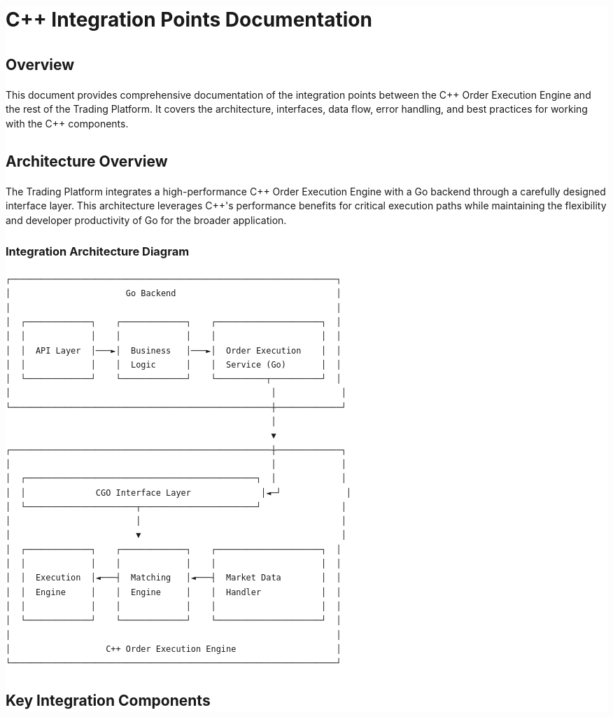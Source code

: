 # C++ Integration Points Documentation

## Overview

This document provides comprehensive documentation of the integration points between the C++ Order Execution Engine and the rest of the Trading Platform. It covers the architecture, interfaces, data flow, error handling, and best practices for working with the C++ components.

## Architecture Overview

The Trading Platform integrates a high-performance C++ Order Execution Engine with a Go backend through a carefully designed interface layer. This architecture leverages C++'s performance benefits for critical execution paths while maintaining the flexibility and developer productivity of Go for the broader application.

### Integration Architecture Diagram

```
┌─────────────────────────────────────────────────────────────────┐
│                       Go Backend                                │
│                                                                 │
│  ┌─────────────┐    ┌─────────────┐    ┌─────────────────────┐  │
│  │             │    │             │    │                     │  │
│  │  API Layer  │───►│  Business   │───►│  Order Execution    │  │
│  │             │    │  Logic      │    │  Service (Go)       │  │
│  └─────────────┘    └─────────────┘    └──────────┬──────────┘  │
│                                                    │             │
└────────────────────────────────────────────────────┼─────────────┘
                                                     │
                                                     ▼
┌────────────────────────────────────────────────────┼─────────────┐
│                                                    │             │
│  ┌──────────────────────────────────────────────┐  │             │
│  │              CGO Interface Layer              │◄─┘             │
│  └──────────────────────┬───────────────────────┘                │
│                         │                                        │
│                         ▼                                        │
│  ┌─────────────┐    ┌─────────────┐    ┌─────────────────────┐  │
│  │             │    │             │    │                     │  │
│  │  Execution  │◄───┤  Matching   │◄───┤  Market Data        │  │
│  │  Engine     │    │  Engine     │    │  Handler            │  │
│  │             │    │             │    │                     │  │
│  └─────────────┘    └─────────────┘    └─────────────────────┘  │
│                                                                 │
│                   C++ Order Execution Engine                    │
└─────────────────────────────────────────────────────────────────┘
```

## Key Integration Components
